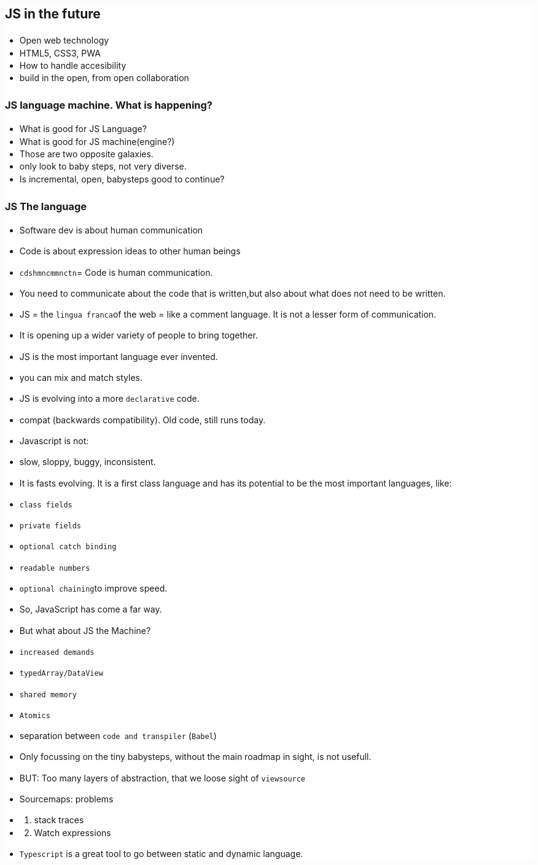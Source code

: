 ## JS in the future
- Open web technology
- HTML5, CSS3, PWA
- How to handle accesibility
- build in the open, from open collaboration

### JS language machine. What is happening?
- What is good for JS Language?
- What is good for JS machine(engine?)
- Those are two opposite galaxies.
- only look to baby steps, not very diverse.
- Is incremental, open, babysteps good to continue?

### JS The language
- Software dev is about human communication
- Code is about expression ideas to other human beings 
- `cdshmncmmnctn`= Code is human communication.
- You need to communicate about the code that is written,but also about what does not need to be written.
- JS = the `lingua franca`of the web = like a comment language. It is not a lesser form of communication.
- It is opening up a wider variety of people to bring together. 
- JS is the most important language ever invented.
- you can mix and match styles.
- JS is evolving into a more `declarative` code.
- compat (backwards compatibility). Old code, still runs today.

- Javascript is not:
- slow, sloppy, buggy, inconsistent.
- It is fasts evolving. It is a first class language and has its potential to be the most important languages, like:
- `class fields`
- `private fields`
- `optional catch binding`
- `readable numbers`
- `optional chaining`to improve speed.
- So, JavaScript has come a far way.

- But what about JS the Machine?
- `increased demands`
- `typedArray/DataView`
- `shared memory` 
- `Atomics`
- separation between `code and transpiler` (`Babel`)
- Only focussing on the tiny babysteps, without the main roadmap in sight, is not usefull.
- BUT: Too many layers of abstraction, that we loose sight of `viewsource`
- Sourcemaps: problems
- 1) stack traces
- 2) Watch expressions

- `Typescript` is a great tool to go between static and dynamic language.
